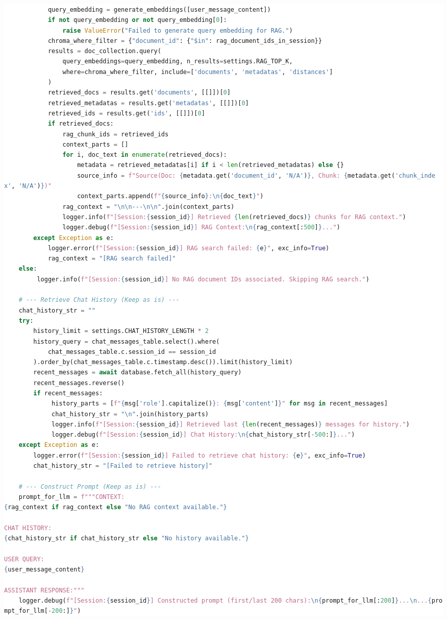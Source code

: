 ```python
            query_embedding = generate_embeddings([user_message_content])
            if not query_embedding or not query_embedding[0]:
                raise ValueError("Failed to generate query embedding for RAG.")
            chroma_where_filter = {"document_id": {"$in": rag_document_ids_in_session}}
            results = doc_collection.query(
                query_embeddings=query_embedding, n_results=settings.RAG_TOP_K,
                where=chroma_where_filter, include=['documents', 'metadatas', 'distances']
            )
            retrieved_docs = results.get('documents', [[]])[0]
            retrieved_metadatas = results.get('metadatas', [[]])[0]
            retrieved_ids = results.get('ids', [[]])[0]
            if retrieved_docs:
                rag_chunk_ids = retrieved_ids
                context_parts = []
                for i, doc_text in enumerate(retrieved_docs):
                    metadata = retrieved_metadatas[i] if i < len(retrieved_metadatas) else {}
                    source_info = f"Source(Doc: {metadata.get('document_id', 'N/A')}, Chunk: {metadata.get('chunk_index', 'N/A')})"
                    context_parts.append(f"{source_info}:\n{doc_text}")
                rag_context = "\n\n---\n\n".join(context_parts)
                logger.info(f"[Session:{session_id}] Retrieved {len(retrieved_docs)} chunks for RAG context.")
                logger.debug(f"[Session:{session_id}] RAG Context:\n{rag_context[:500]}...")
        except Exception as e:
            logger.error(f"[Session:{session_id}] RAG search failed: {e}", exc_info=True)
            rag_context = "[RAG search failed]"
    else:
         logger.info(f"[Session:{session_id}] No RAG document IDs associated. Skipping RAG search.")

    # --- Retrieve Chat History (Keep as is) ---
    chat_history_str = ""
    try:
        history_limit = settings.CHAT_HISTORY_LENGTH * 2
        history_query = chat_messages_table.select().where(
            chat_messages_table.c.session_id == session_id
        ).order_by(chat_messages_table.c.timestamp.desc()).limit(history_limit)
        recent_messages = await database.fetch_all(history_query)
        recent_messages.reverse()
        if recent_messages:
             history_parts = [f"{msg['role'].capitalize()}: {msg['content']}" for msg in recent_messages]
             chat_history_str = "\n".join(history_parts)
             logger.info(f"[Session:{session_id}] Retrieved last {len(recent_messages)} messages for history.")
             logger.debug(f"[Session:{session_id}] Chat History:\n{chat_history_str[-500:]}...")
    except Exception as e:
        logger.error(f"[Session:{session_id}] Failed to retrieve chat history: {e}", exc_info=True)
        chat_history_str = "[Failed to retrieve history]"

    # --- Construct Prompt (Keep as is) ---
    prompt_for_llm = f"""CONTEXT:
{rag_context if rag_context else "No RAG context available."}

CHAT HISTORY:
{chat_history_str if chat_history_str else "No history available."}

USER QUERY:
{user_message_content}

ASSISTANT RESPONSE:"""
    logger.debug(f"[Session:{session_id}] Constructed prompt (first/last 200 chars):\n{prompt_for_llm[:200]}...\n...{prompt_for_llm[-200:]}")
```